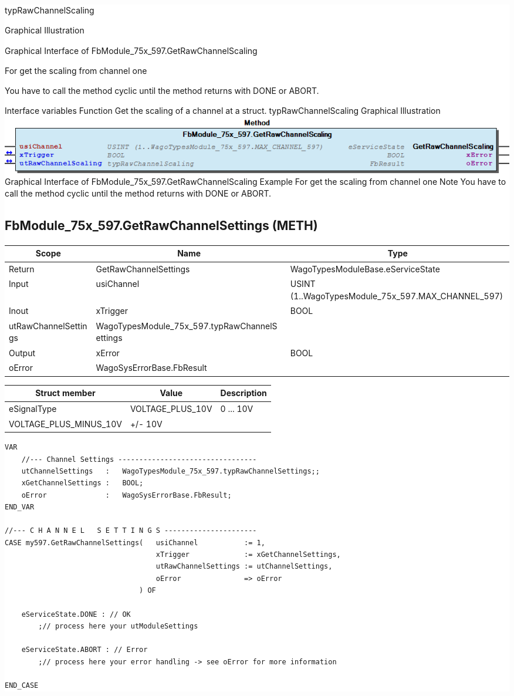 
typRawChannelScaling

Graphical Illustration

Graphical Interface of FbModule_75x_597.GetRawChannelScaling

For get the scaling from channel one

You have to call the method cyclic until the method returns with DONE or ABORT.

Interface variables Function Get the scaling of a channel at a struct. typRawChannelScaling Graphical Illustration ![Image](images/wagosysmodule_75x_597_bb1d8448.png) Graphical Interface of FbModule_75x_597.GetRawChannelScaling Example For get the scaling from channel one Note You have to call the method cyclic until the method returns with DONE or ABORT.

## FbModule_75x_597.GetRawChannelSettings (METH)


| Scope | Name | Type |
| --- | --- | --- |
| Return | GetRawChannelSettings | WagoTypesModuleBase.eServiceState |
| Input | usiChannel | USINT (1..WagoTypesModule_75x_597.MAX_CHANNEL_597) |
| Inout | xTrigger | BOOL |
| utRawChannelSettings | WagoTypesModule_75x_597.typRawChannelSettings |
| Output | xError | BOOL |
| oError | WagoSysErrorBase.FbResult |

| Struct member | Value | Description |
| --- | --- | --- |
| eSignalType | VOLTAGE_PLUS_10V | 0 ... 10V |
| VOLTAGE_PLUS_MINUS_10V | +/- 10V |

```
VAR
    //--- Channel Settings ---------------------------------
    utChannelSettings   :   WagoTypesModule_75x_597.typRawChannelSettings;;
    xGetChannelSettings :   BOOL;
    oError              :   WagoSysErrorBase.FbResult;
END_VAR

//--- C H A N N E L   S E T T I N G S ----------------------
CASE my597.GetRawChannelSettings(   usiChannel           := 1,
                                    xTrigger             := xGetChannelSettings,
                                    utRawChannelSettings := utChannelSettings,
                                    oError               => oError
                                ) OF

    eServiceState.DONE : // OK
        ;// process here your utModuleSettings

    eServiceState.ABORT : // Error
        ;// process here your error handling -> see oError for more information

END_CASE
```
